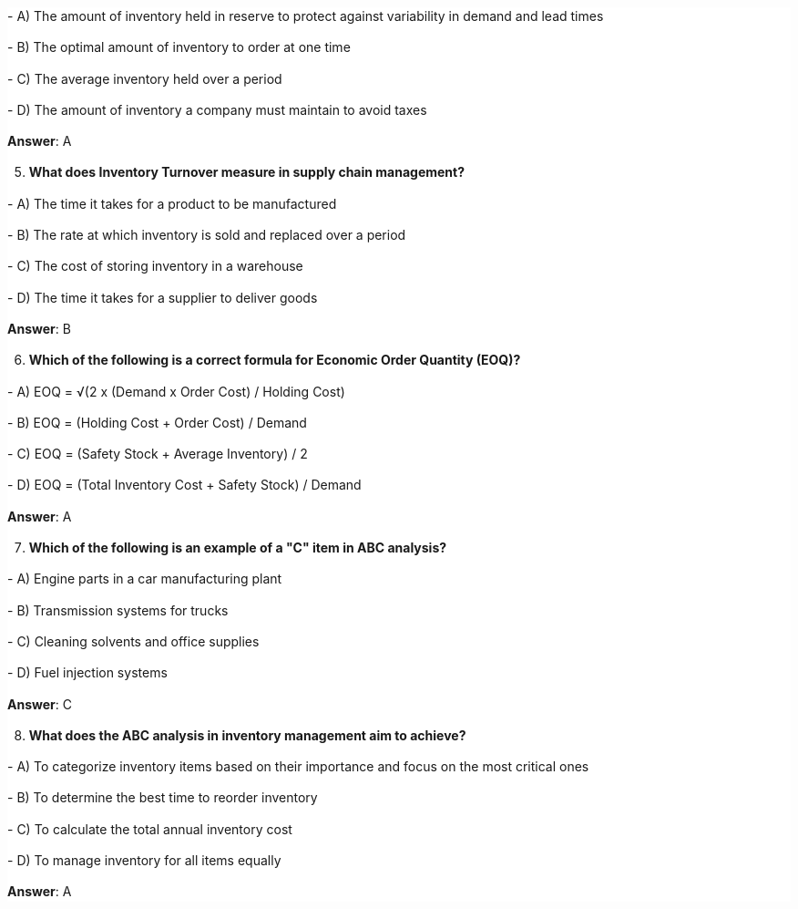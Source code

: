   \- A) The amount of inventory held in reserve to protect against variability in demand and lead times

  \- B) The optimal amount of inventory to order at one time

  \- C) The average inventory held over a period

  \- D) The amount of inventory a company must maintain to avoid taxes 

  **Answer**: A

 

5. **What does Inventory Turnover measure in supply chain management?**

  \- A) The time it takes for a product to be manufactured

  \- B) The rate at which inventory is sold and replaced over a period

  \- C) The cost of storing inventory in a warehouse

  \- D) The time it takes for a supplier to deliver goods 

  **Answer**: B

 

6. **Which of the following is a correct formula for Economic Order Quantity (EOQ)?**

  \- A) EOQ = √(2 x (Demand x Order Cost) / Holding Cost)

  \- B) EOQ = (Holding Cost + Order Cost) / Demand

  \- C) EOQ = (Safety Stock + Average Inventory) / 2

  \- D) EOQ = (Total Inventory Cost + Safety Stock) / Demand 

  **Answer**: A

 

7. **Which of the following is an example of a "C" item in ABC analysis?**

  \- A) Engine parts in a car manufacturing plant

  \- B) Transmission systems for trucks

  \- C) Cleaning solvents and office supplies

  \- D) Fuel injection systems 

  **Answer**: C

 

8. **What does the ABC analysis in inventory management aim to achieve?**

  \- A) To categorize inventory items based on their importance and focus on the most critical ones

  \- B) To determine the best time to reorder inventory

  \- C) To calculate the total annual inventory cost

  \- D) To manage inventory for all items equally 

  **Answer**: A

 